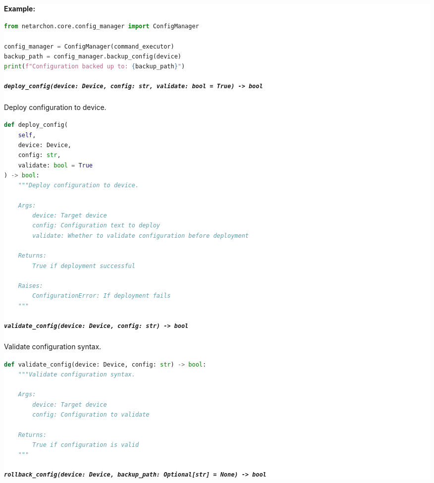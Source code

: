 **Example:**
```python
from netarchon.core.config_manager import ConfigManager

config_manager = ConfigManager(command_executor)
backup_path = config_manager.backup_config(device)
print(f"Configuration backed up to: {backup_path}")
```

##### `deploy_config(device: Device, config: str, validate: bool = True) -> bool`

Deploy configuration to device.

```python
def deploy_config(
    self, 
    device: Device, 
    config: str, 
    validate: bool = True
) -> bool:
    """Deploy configuration to device.
    
    Args:
        device: Target device
        config: Configuration text to deploy
        validate: Whether to validate configuration before deployment
        
    Returns:
        True if deployment successful
        
    Raises:
        ConfigurationError: If deployment fails
    """
```

##### `validate_config(device: Device, config: str) -> bool`

Validate configuration syntax.

```python
def validate_config(device: Device, config: str) -> bool:
    """Validate configuration syntax.
    
    Args:
        device: Target device
        config: Configuration to validate
        
    Returns:
        True if configuration is valid
    """
```

##### `rollback_config(device: Device, backup_path: Optional[str] = None) -> bool`
